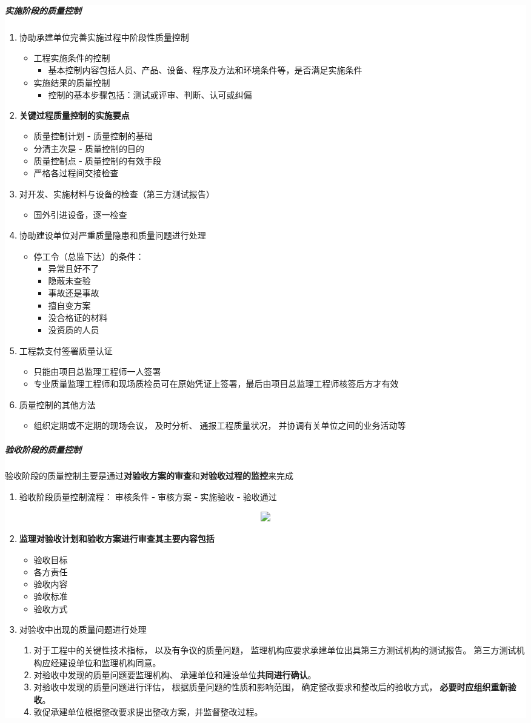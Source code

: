 
##### 实施阶段的质量控制

1. 协助承建单位完善实施过程中阶段性质量控制
	* 工程实施条件的控制
    	* 基本控制内容包括人员、产品、设备、程序及方法和环境条件等，是否满足实施条件
	* 实施结果的质量控制
    	* 控制的基本步骤包括：测试或评审、判断、认可或纠偏

2. **关键过程质量控制的实施要点**
	* 质量控制计划 - 质量控制的基础
	* 分清主次是 - 质量控制的目的
	* 质量控制点 - 质量控制的有效手段
   * 严格各过程间交接检查

3. 对开发、实施材料与设备的检查（第三方测试报告）
   * 国外引进设备，逐一检查

4. 协助建设单位对严重质量隐患和质量问题进行处理
   * 停工令（总监下达）的条件：
	   * 异常且好不了
	   * 隐蔽未查验
	   * 事故还是事故
	   * 擅自变方案
	   * 没合格证的材料
	   * 没资质的人员
5. 工程款支付签署质量认证
   * 只能由项目总监理工程师一人签署
   * 专业质量监理工程师和现场质检员可在原始凭证上签署，最后由项目总监理工程师核签后方才有效

6. 质量控制的其他方法
   * 组织定期或不定期的现场会议， 及时分析、 通报工程质量状况， 并协调有关单位之间的业务活动等

##### 验收阶段的质量控制

验收阶段的质量控制主要是通过**对验收方案的审查**和**对验收过程的监控**来完成

1. 验收阶段质量控制流程： 审核条件 - 审核方案 - 实施验收 - 验收通过

<div align=center>
<img src="https://cdn.jsdelivr.net/gh/aaronmack/image-hosting@master/life/验收阶段质量控制流程.2qps1gie0sm0.png" width="690">
</div>

2. **监理对验收计划和验收方案进行审查其主要内容包括**
	* 验收目标
	* 各方责任
	* 验收内容
	* 验收标准
	* 验收方式

3. 对验收中出现的质量问题进行处理
   1. 对于工程中的关键性技术指标， 以及有争议的质量问题， 监理机构应要求承建单位出具第三方测试机构的测试报告。 第三方测试机构应经建设单位和监理机构同意。
   2. 对验收中发现的质量问题要监理机构、 承建单位和建设单位**共同进行确认**。
   3. 对验收中发现的质量问题进行评估， 根据质量问题的性质和影响范围， 确定整改要求和整改后的验收方式， **必要时应组织重新验收**。
   4. 敦促承建单位根据整改要求提出整改方案，并监督整改过程。
